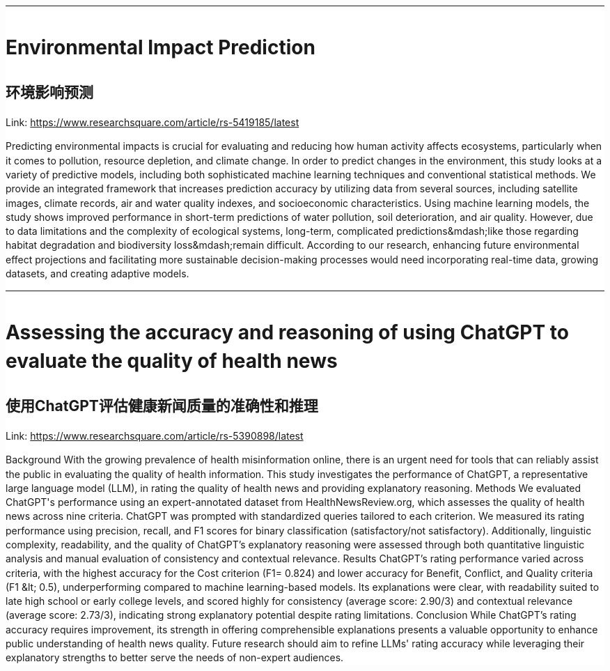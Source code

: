 
---
# Environmental Impact Prediction

## 环境影响预测

Link: https://www.researchsquare.com/article/rs-5419185/latest

Predicting environmental impacts is crucial for evaluating and reducing how human activity affects ecosystems, particularly when it comes to pollution, resource depletion, and climate change. In order to predict changes in the environment, this study looks at a variety of predictive models, including both sophisticated machine learning techniques and conventional statistical methods. We provide an integrated framework that increases prediction accuracy by utilizing data from several sources, including satellite images, climate records, air and water quality indexes, and socioeconomic characteristics. Using machine learning models, the study shows improved performance in short-term predictions of water pollution, soil deterioration, and air quality. However, due to data limitations and the complexity of ecological systems, long-term, complicated predictions&amp;mdash;like those regarding habitat degradation and biodiversity loss&amp;mdash;remain difficult. According to our research, enhancing future environmental effect projections and facilitating more sustainable decision-making processes would need incorporating real-time data, growing datasets, and creating adaptive models.


---
# Assessing the accuracy and reasoning of using ChatGPT to evaluate the quality of health news

## 使用ChatGPT评估健康新闻质量的准确性和推理

Link: https://www.researchsquare.com/article/rs-5390898/latest

Background
With the growing prevalence of health misinformation online, there is an urgent need for tools that can reliably assist the public in evaluating the quality of health information. This study investigates the performance of ChatGPT, a representative large language model (LLM), in rating the quality of health news and providing explanatory reasoning.
Methods
We evaluated ChatGPT's performance using an expert-annotated dataset from HealthNewsReview.org, which assesses the quality of health news across nine criteria. ChatGPT was prompted with standardized queries tailored to each criterion. We measured its rating performance using precision, recall, and F1 scores for binary classification (satisfactory/not satisfactory). Additionally, linguistic complexity, readability, and the quality of ChatGPT&rsquo;s explanatory reasoning were assessed through both quantitative linguistic analysis and manual evaluation of consistency and contextual relevance.
Results
ChatGPT&rsquo;s rating performance varied across criteria, with the highest accuracy for the Cost criterion (F1= 0.824) and lower accuracy for Benefit, Conflict, and Quality criteria (F1 &amp;lt; 0.5), underperforming compared to machine learning-based models. Its explanations were clear, with readability suited to late high school or early college levels, and scored highly for consistency (average score: 2.90/3) and contextual relevance (average score: 2.73/3), indicating strong explanatory potential despite rating limitations.
Conclusion
While ChatGPT&rsquo;s rating accuracy requires improvement, its strength in offering comprehensible explanations presents a valuable opportunity to enhance public understanding of health news quality. Future research should aim to refine LLMs' rating accuracy while leveraging their explanatory strengths to better serve the needs of non-expert audiences.
